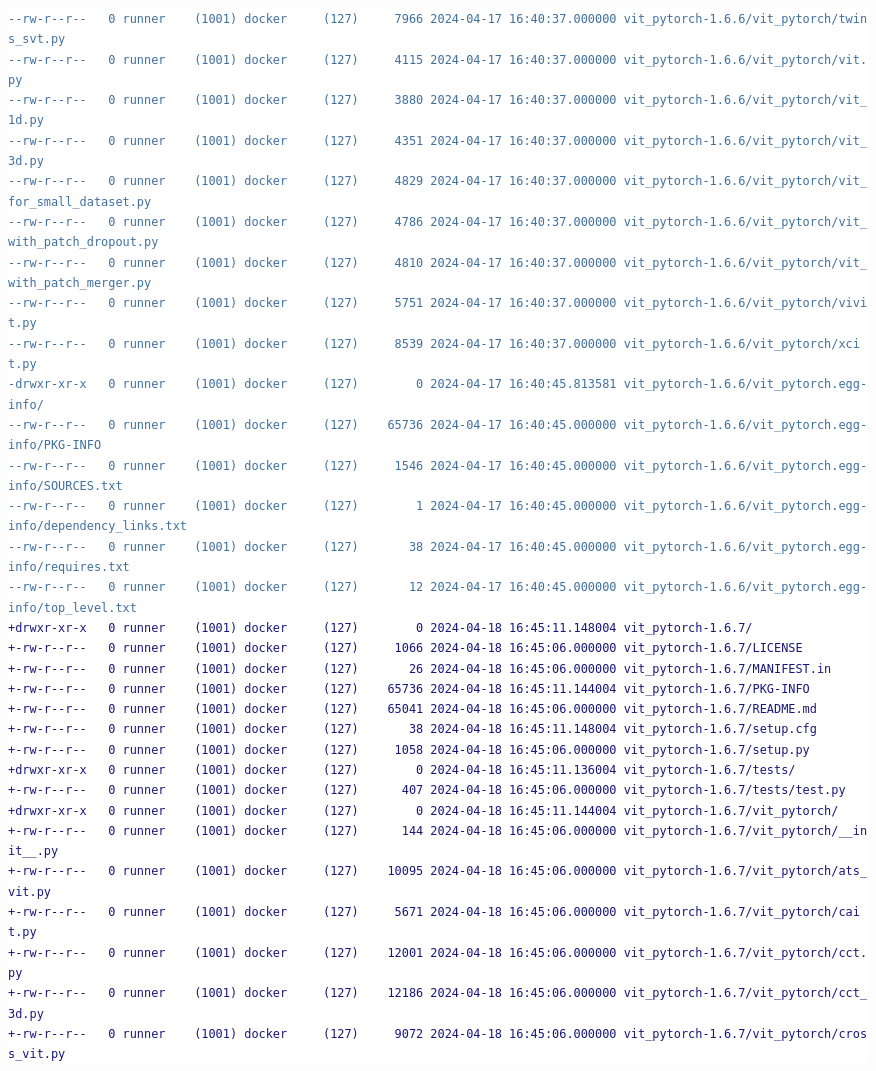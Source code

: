 ```diff
--rw-r--r--   0 runner    (1001) docker     (127)     7966 2024-04-17 16:40:37.000000 vit_pytorch-1.6.6/vit_pytorch/twins_svt.py
--rw-r--r--   0 runner    (1001) docker     (127)     4115 2024-04-17 16:40:37.000000 vit_pytorch-1.6.6/vit_pytorch/vit.py
--rw-r--r--   0 runner    (1001) docker     (127)     3880 2024-04-17 16:40:37.000000 vit_pytorch-1.6.6/vit_pytorch/vit_1d.py
--rw-r--r--   0 runner    (1001) docker     (127)     4351 2024-04-17 16:40:37.000000 vit_pytorch-1.6.6/vit_pytorch/vit_3d.py
--rw-r--r--   0 runner    (1001) docker     (127)     4829 2024-04-17 16:40:37.000000 vit_pytorch-1.6.6/vit_pytorch/vit_for_small_dataset.py
--rw-r--r--   0 runner    (1001) docker     (127)     4786 2024-04-17 16:40:37.000000 vit_pytorch-1.6.6/vit_pytorch/vit_with_patch_dropout.py
--rw-r--r--   0 runner    (1001) docker     (127)     4810 2024-04-17 16:40:37.000000 vit_pytorch-1.6.6/vit_pytorch/vit_with_patch_merger.py
--rw-r--r--   0 runner    (1001) docker     (127)     5751 2024-04-17 16:40:37.000000 vit_pytorch-1.6.6/vit_pytorch/vivit.py
--rw-r--r--   0 runner    (1001) docker     (127)     8539 2024-04-17 16:40:37.000000 vit_pytorch-1.6.6/vit_pytorch/xcit.py
-drwxr-xr-x   0 runner    (1001) docker     (127)        0 2024-04-17 16:40:45.813581 vit_pytorch-1.6.6/vit_pytorch.egg-info/
--rw-r--r--   0 runner    (1001) docker     (127)    65736 2024-04-17 16:40:45.000000 vit_pytorch-1.6.6/vit_pytorch.egg-info/PKG-INFO
--rw-r--r--   0 runner    (1001) docker     (127)     1546 2024-04-17 16:40:45.000000 vit_pytorch-1.6.6/vit_pytorch.egg-info/SOURCES.txt
--rw-r--r--   0 runner    (1001) docker     (127)        1 2024-04-17 16:40:45.000000 vit_pytorch-1.6.6/vit_pytorch.egg-info/dependency_links.txt
--rw-r--r--   0 runner    (1001) docker     (127)       38 2024-04-17 16:40:45.000000 vit_pytorch-1.6.6/vit_pytorch.egg-info/requires.txt
--rw-r--r--   0 runner    (1001) docker     (127)       12 2024-04-17 16:40:45.000000 vit_pytorch-1.6.6/vit_pytorch.egg-info/top_level.txt
+drwxr-xr-x   0 runner    (1001) docker     (127)        0 2024-04-18 16:45:11.148004 vit_pytorch-1.6.7/
+-rw-r--r--   0 runner    (1001) docker     (127)     1066 2024-04-18 16:45:06.000000 vit_pytorch-1.6.7/LICENSE
+-rw-r--r--   0 runner    (1001) docker     (127)       26 2024-04-18 16:45:06.000000 vit_pytorch-1.6.7/MANIFEST.in
+-rw-r--r--   0 runner    (1001) docker     (127)    65736 2024-04-18 16:45:11.144004 vit_pytorch-1.6.7/PKG-INFO
+-rw-r--r--   0 runner    (1001) docker     (127)    65041 2024-04-18 16:45:06.000000 vit_pytorch-1.6.7/README.md
+-rw-r--r--   0 runner    (1001) docker     (127)       38 2024-04-18 16:45:11.148004 vit_pytorch-1.6.7/setup.cfg
+-rw-r--r--   0 runner    (1001) docker     (127)     1058 2024-04-18 16:45:06.000000 vit_pytorch-1.6.7/setup.py
+drwxr-xr-x   0 runner    (1001) docker     (127)        0 2024-04-18 16:45:11.136004 vit_pytorch-1.6.7/tests/
+-rw-r--r--   0 runner    (1001) docker     (127)      407 2024-04-18 16:45:06.000000 vit_pytorch-1.6.7/tests/test.py
+drwxr-xr-x   0 runner    (1001) docker     (127)        0 2024-04-18 16:45:11.144004 vit_pytorch-1.6.7/vit_pytorch/
+-rw-r--r--   0 runner    (1001) docker     (127)      144 2024-04-18 16:45:06.000000 vit_pytorch-1.6.7/vit_pytorch/__init__.py
+-rw-r--r--   0 runner    (1001) docker     (127)    10095 2024-04-18 16:45:06.000000 vit_pytorch-1.6.7/vit_pytorch/ats_vit.py
+-rw-r--r--   0 runner    (1001) docker     (127)     5671 2024-04-18 16:45:06.000000 vit_pytorch-1.6.7/vit_pytorch/cait.py
+-rw-r--r--   0 runner    (1001) docker     (127)    12001 2024-04-18 16:45:06.000000 vit_pytorch-1.6.7/vit_pytorch/cct.py
+-rw-r--r--   0 runner    (1001) docker     (127)    12186 2024-04-18 16:45:06.000000 vit_pytorch-1.6.7/vit_pytorch/cct_3d.py
+-rw-r--r--   0 runner    (1001) docker     (127)     9072 2024-04-18 16:45:06.000000 vit_pytorch-1.6.7/vit_pytorch/cross_vit.py
```